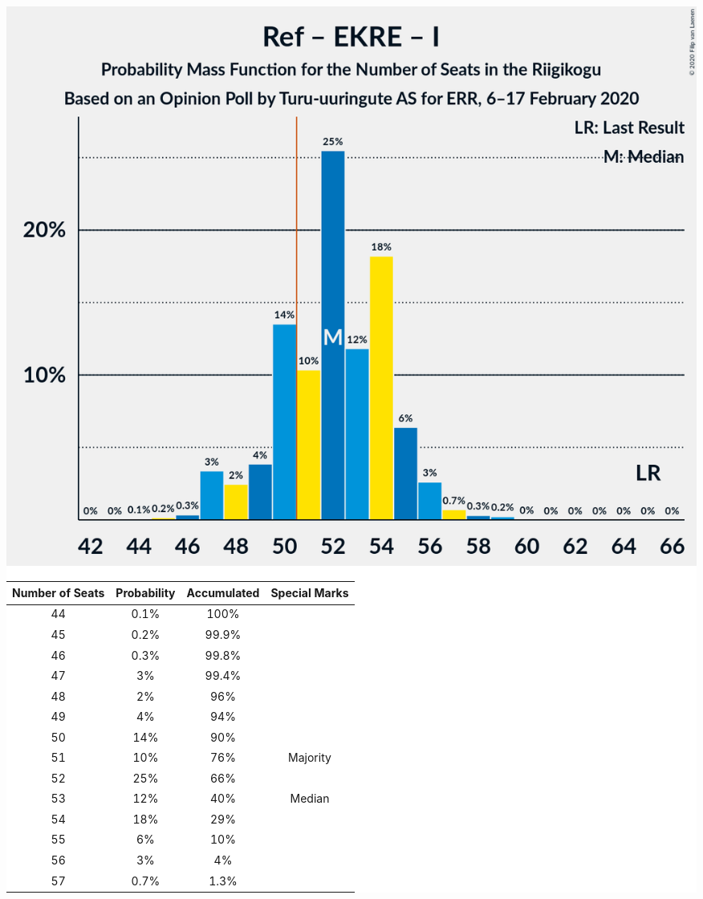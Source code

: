 ![Graph with seats probability mass function not yet produced](2020-02-17-Turu-uuringuteAS-coalitions-seats-pmf-ref–ekre–i.png "Seats Probability Mass Function")

| Number of Seats | Probability | Accumulated | Special Marks |
|:---------------:|:-----------:|:-----------:|:-------------:|
| 44 | 0.1% | 100% |  |
| 45 | 0.2% | 99.9% |  |
| 46 | 0.3% | 99.8% |  |
| 47 | 3% | 99.4% |  |
| 48 | 2% | 96% |  |
| 49 | 4% | 94% |  |
| 50 | 14% | 90% |  |
| 51 | 10% | 76% | Majority |
| 52 | 25% | 66% |  |
| 53 | 12% | 40% | Median |
| 54 | 18% | 29% |  |
| 55 | 6% | 10% |  |
| 56 | 3% | 4% |  |
| 57 | 0.7% | 1.3% |  |